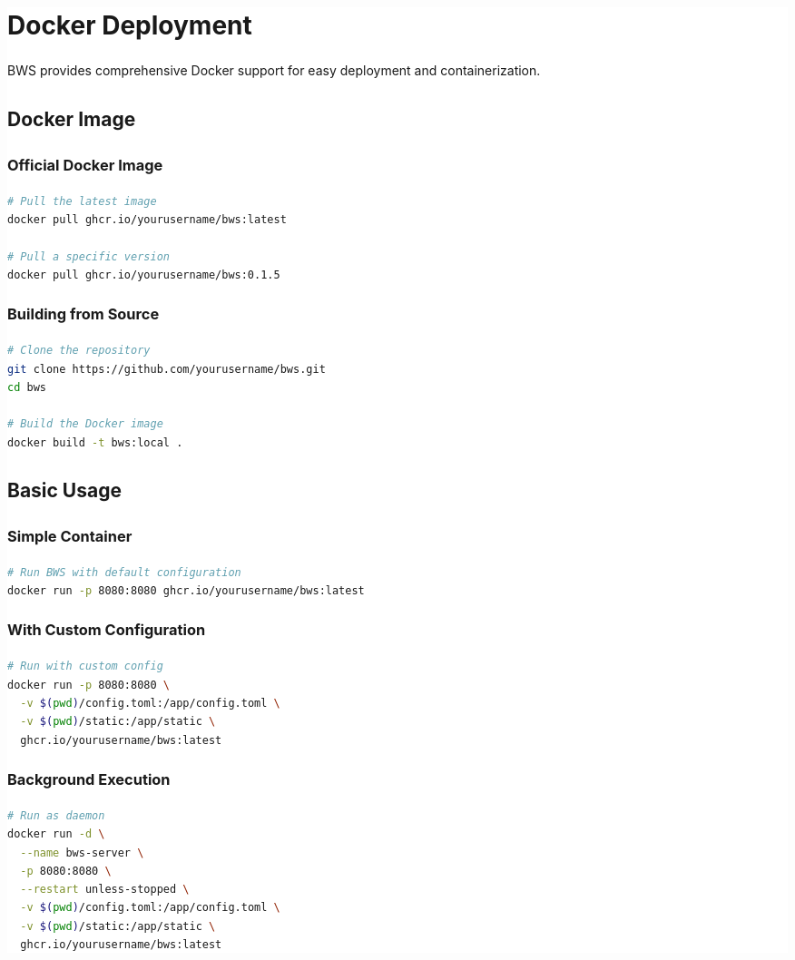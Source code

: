 # Docker Deployment

BWS provides comprehensive Docker support for easy deployment and containerization.

## Docker Image

### Official Docker Image
```bash
# Pull the latest image
docker pull ghcr.io/yourusername/bws:latest

# Pull a specific version
docker pull ghcr.io/yourusername/bws:0.1.5
```

### Building from Source
```bash
# Clone the repository
git clone https://github.com/yourusername/bws.git
cd bws

# Build the Docker image
docker build -t bws:local .
```

## Basic Usage

### Simple Container
```bash
# Run BWS with default configuration
docker run -p 8080:8080 ghcr.io/yourusername/bws:latest
```

### With Custom Configuration
```bash
# Run with custom config
docker run -p 8080:8080 \
  -v $(pwd)/config.toml:/app/config.toml \
  -v $(pwd)/static:/app/static \
  ghcr.io/yourusername/bws:latest
```

### Background Execution
```bash
# Run as daemon
docker run -d \
  --name bws-server \
  -p 8080:8080 \
  --restart unless-stopped \
  -v $(pwd)/config.toml:/app/config.toml \
  -v $(pwd)/static:/app/static \
  ghcr.io/yourusername/bws:latest
```
